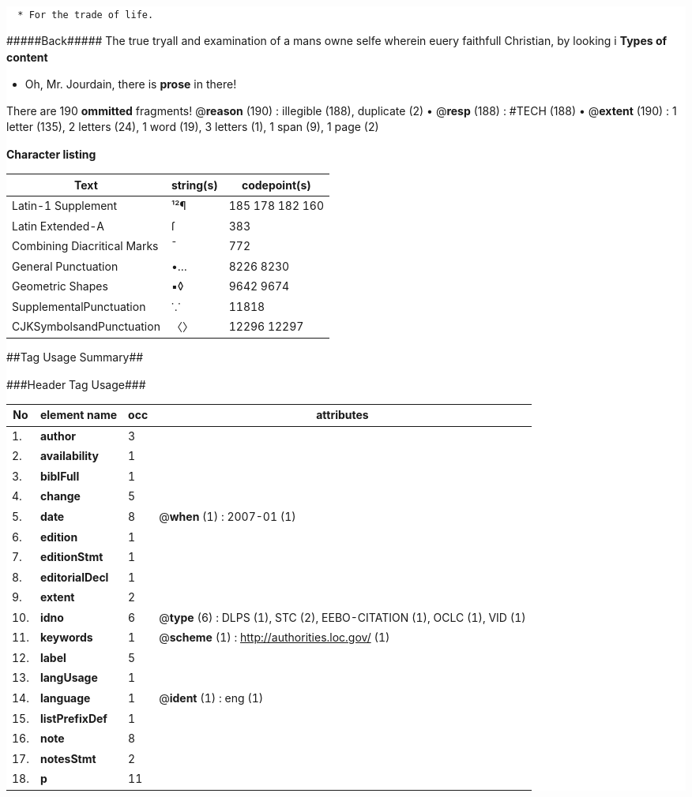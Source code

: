       * For the trade of life.

#####Back#####
The true tryall and examination of a mans owne selfe wherein euery faithfull Christian, by looking i
**Types of content**

  * Oh, Mr. Jourdain, there is **prose** in there!

There are 190 **ommitted** fragments! 
 @__reason__ (190) : illegible (188), duplicate (2)  •  @__resp__ (188) : #TECH (188)  •  @__extent__ (190) : 1 letter (135), 2 letters (24), 1 word (19), 3 letters (1), 1 span (9), 1 page (2)

**Character listing**


|Text|string(s)|codepoint(s)|
|---|---|---|
|Latin-1 Supplement|¹²¶ |185 178 182 160|
|Latin Extended-A|ſ|383|
|Combining             Diacritical Marks|̄|772|
|General Punctuation|•…|8226 8230|
|Geometric Shapes|▪◊|9642 9674|
|SupplementalPunctuation|⸪|11818|
|CJKSymbolsandPunctuation|〈〉|12296 12297|

##Tag Usage Summary##

###Header Tag Usage###

|No|element name|occ|attributes|
|---|---|---|---|
|1.|__author__|3||
|2.|__availability__|1||
|3.|__biblFull__|1||
|4.|__change__|5||
|5.|__date__|8| @__when__ (1) : 2007-01 (1)|
|6.|__edition__|1||
|7.|__editionStmt__|1||
|8.|__editorialDecl__|1||
|9.|__extent__|2||
|10.|__idno__|6| @__type__ (6) : DLPS (1), STC (2), EEBO-CITATION (1), OCLC (1), VID (1)|
|11.|__keywords__|1| @__scheme__ (1) : http://authorities.loc.gov/ (1)|
|12.|__label__|5||
|13.|__langUsage__|1||
|14.|__language__|1| @__ident__ (1) : eng (1)|
|15.|__listPrefixDef__|1||
|16.|__note__|8||
|17.|__notesStmt__|2||
|18.|__p__|11||